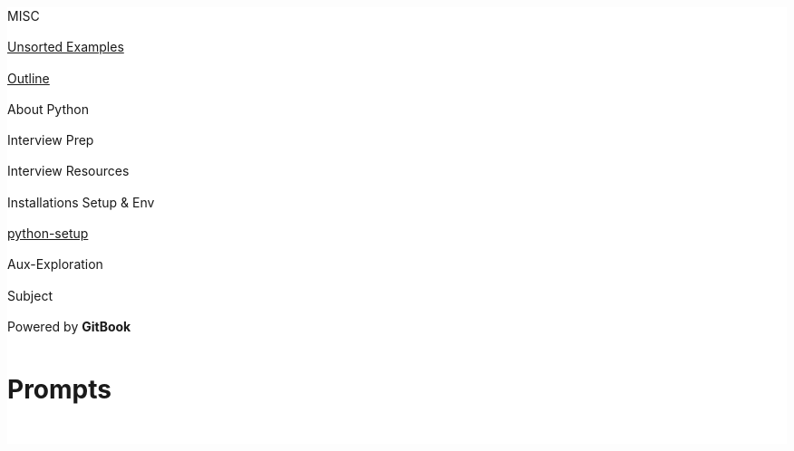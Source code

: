 <span class="text-4505230f--UIH300-2063425d--textContentFamily-49a318e1--navButtonLabel-14a4968f"><span class="text-4505230f--InfoH200-3a8a7a86--textContentFamily-49a318e1">MISC</span></span>

<a href="../../interview-prep/interview-resources/unsorted-examples.html" class="navButton-94f2579c--navButtonClickable-161b88ca"><span class="text-4505230f--UIH300-2063425d--textContentFamily-49a318e1--navButtonLabel-14a4968f">Unsorted Examples</span></a>

<a href="../../misc/outline.html" class="navButton-94f2579c--navButtonClickable-161b88ca"><span class="text-4505230f--UIH300-2063425d--textContentFamily-49a318e1--navButtonLabel-14a4968f">Outline</span></a>

<span class="text-4505230f--UIH300-2063425d--textContentFamily-49a318e1--navButtonLabel-14a4968f">About Python</span>

<span class="text-4505230f--UIH300-2063425d--textContentFamily-49a318e1--navButtonLabel-14a4968f"><span class="text-4505230f--InfoH200-3a8a7a86--textContentFamily-49a318e1">Interview Prep</span></span>

<span class="text-4505230f--UIH300-2063425d--textContentFamily-49a318e1--navButtonLabel-14a4968f">Interview Resources</span>

<span class="text-4505230f--UIH300-2063425d--textContentFamily-49a318e1--navButtonLabel-14a4968f"><span class="text-4505230f--InfoH200-3a8a7a86--textContentFamily-49a318e1">Installations Setup & Env</span></span>

<a href="../../installations-setup-and-env/untitled.html" class="navButton-94f2579c--navButtonClickable-161b88ca"><span class="text-4505230f--UIH300-2063425d--textContentFamily-49a318e1--navButtonLabel-14a4968f">python-setup</span></a>

<span class="text-4505230f--UIH300-2063425d--textContentFamily-49a318e1--navButtonLabel-14a4968f"><span class="text-4505230f--InfoH200-3a8a7a86--textContentFamily-49a318e1">Aux-Exploration</span></span>

<span class="text-4505230f--UIH300-2063425d--textContentFamily-49a318e1--navButtonLabel-14a4968f">Subject</span>

<a href="https://www.gitbook.com/?utm_source=content&amp;utm_medium=trademark&amp;utm_campaign=bgoonz42" class="reset-3c756112--trademark-a8da4b94"></a>

<span class="text-4505230f--TextH200-a3425406--textUIFamily-5ebd8e40">Powered by **GitBook**</span>

<span class="text-4505230f--DisplayH900-bfb998fa--textContentFamily-49a318e1">Prompts</span>
============================================================================================

<span class="text-4505230f--UIH300-2063425d--textUIFamily-5ebd8e40--text-8ee2c8b2"></span>

<span class="text-4505230f--UIH300-2063425d--textUIFamily-5ebd8e40--text-8ee2c8b2"></span>

<span class="text-4505230f--TextH400-3033861f--textContentFamily-49a318e1"><span data-key="63a43f514f9e48e8b231fc25d2f337ff"><span data-offset-key="63a43f514f9e48e8b231fc25d2f337ff:0"><span data-slate-zero-width="n">​</span></span></span></span>
